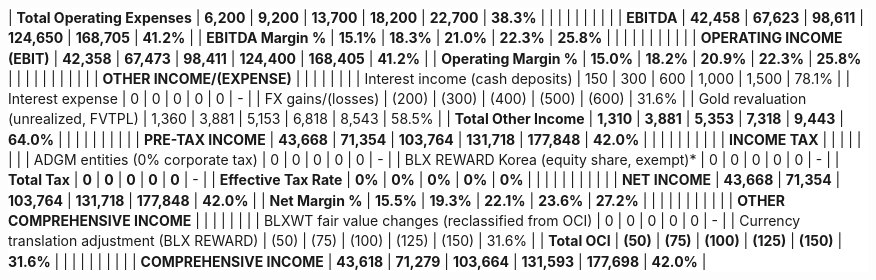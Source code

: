 | **Total Operating Expenses** | **6,200** | **9,200** | **13,700** | **18,200** | **22,700** | **38.3%** |
| | | | | | | |
| **EBITDA** | **42,458** | **67,623** | **98,611** | **124,650** | **168,705** | **41.2%** |
| **EBITDA Margin %** | **15.1%** | **18.3%** | **21.0%** | **22.3%** | **25.8%** | |
| | | | | | | |
| **OPERATING INCOME (EBIT)** | **42,358** | **67,473** | **98,411** | **124,400** | **168,405** | **41.2%** |
| **Operating Margin %** | **15.0%** | **18.2%** | **20.9%** | **22.3%** | **25.8%** | |
| | | | | | | |
| **OTHER INCOME/(EXPENSE)** | | | | | | |
| Interest income (cash deposits) | 150 | 300 | 600 | 1,000 | 1,500 | 78.1% |
| Interest expense | 0 | 0 | 0 | 0 | 0 | - |
| FX gains/(losses) | (200) | (300) | (400) | (500) | (600) | 31.6% |
| Gold revaluation (unrealized, FVTPL) | 1,360 | 3,881 | 5,153 | 6,818 | 8,543 | 58.5% |
| **Total Other Income** | **1,310** | **3,881** | **5,353** | **7,318** | **9,443** | **64.0%** |
| | | | | | | |
| **PRE-TAX INCOME** | **43,668** | **71,354** | **103,764** | **131,718** | **177,848** | **42.0%** |
| | | | | | | |
| **INCOME TAX** | | | | | | |
| ADGM entities (0% corporate tax) | 0 | 0 | 0 | 0 | 0 | - |
| BLX REWARD Korea (equity share, exempt)* | 0 | 0 | 0 | 0 | 0 | - |
| **Total Tax** | **0** | **0** | **0** | **0** | **0** | - |
| **Effective Tax Rate** | **0%** | **0%** | **0%** | **0%** | **0%** | |
| | | | | | | |
| **NET INCOME** | **43,668** | **71,354** | **103,764** | **131,718** | **177,848** | **42.0%** |
| **Net Margin %** | **15.5%** | **19.3%** | **22.1%** | **23.6%** | **27.2%** | |
| | | | | | | |
| **OTHER COMPREHENSIVE INCOME** | | | | | | |
| BLXWT fair value changes (reclassified from OCI) | 0 | 0 | 0 | 0 | 0 | - |
| Currency translation adjustment (BLX REWARD) | (50) | (75) | (100) | (125) | (150) | 31.6% |
| **Total OCI** | **(50)** | **(75)** | **(100)** | **(125)** | **(150)** | **31.6%** |
| | | | | | | |
| **COMPREHENSIVE INCOME** | **43,618** | **71,279** | **103,664** | **131,593** | **177,698** | **42.0%** |
